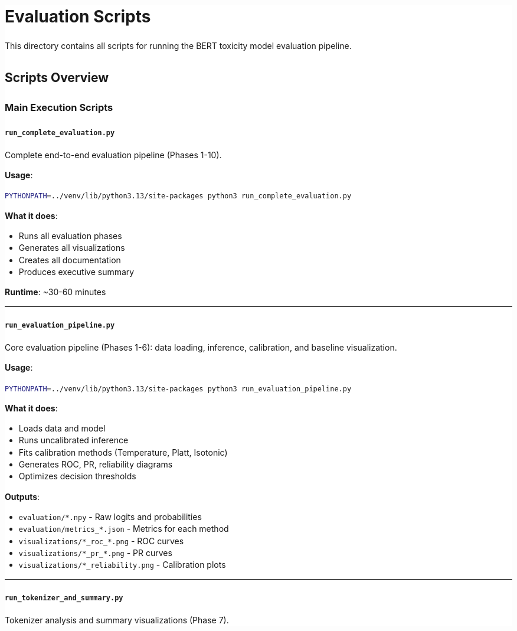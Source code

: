 # Evaluation Scripts

This directory contains all scripts for running the BERT toxicity model evaluation pipeline.

## Scripts Overview

### Main Execution Scripts

#### `run_complete_evaluation.py`
Complete end-to-end evaluation pipeline (Phases 1-10).

**Usage**:
```bash
PYTHONPATH=../venv/lib/python3.13/site-packages python3 run_complete_evaluation.py
```

**What it does**:
- Runs all evaluation phases
- Generates all visualizations
- Creates all documentation
- Produces executive summary

**Runtime**: ~30-60 minutes

---

#### `run_evaluation_pipeline.py`
Core evaluation pipeline (Phases 1-6): data loading, inference, calibration, and baseline visualization.

**Usage**:
```bash
PYTHONPATH=../venv/lib/python3.13/site-packages python3 run_evaluation_pipeline.py
```

**What it does**:
- Loads data and model
- Runs uncalibrated inference
- Fits calibration methods (Temperature, Platt, Isotonic)
- Generates ROC, PR, reliability diagrams
- Optimizes decision thresholds

**Outputs**:
- `evaluation/*.npy` - Raw logits and probabilities
- `evaluation/metrics_*.json` - Metrics for each method
- `visualizations/*_roc_*.png` - ROC curves
- `visualizations/*_pr_*.png` - PR curves
- `visualizations/*_reliability.png` - Calibration plots

---

#### `run_tokenizer_and_summary.py`
Tokenizer analysis and summary visualizations (Phase 7).
